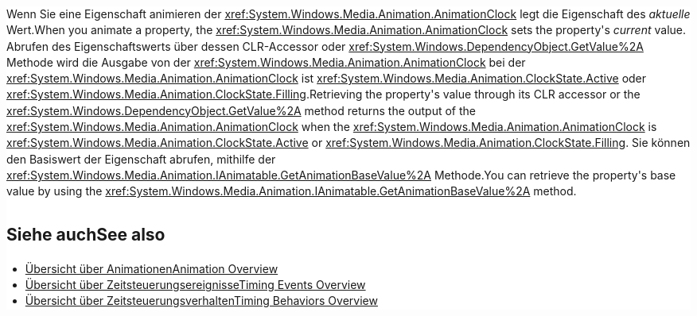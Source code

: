   
 <span data-ttu-id="73daa-175">Wenn Sie eine Eigenschaft animieren der <xref:System.Windows.Media.Animation.AnimationClock> legt die Eigenschaft des *aktuelle* Wert.</span><span class="sxs-lookup"><span data-stu-id="73daa-175">When you animate a property, the <xref:System.Windows.Media.Animation.AnimationClock> sets the property's *current* value.</span></span> <span data-ttu-id="73daa-176">Abrufen des Eigenschaftswerts über dessen CLR-Accessor oder <xref:System.Windows.DependencyObject.GetValue%2A> Methode wird die Ausgabe von der <xref:System.Windows.Media.Animation.AnimationClock> bei der <xref:System.Windows.Media.Animation.AnimationClock> ist <xref:System.Windows.Media.Animation.ClockState.Active> oder <xref:System.Windows.Media.Animation.ClockState.Filling>.</span><span class="sxs-lookup"><span data-stu-id="73daa-176">Retrieving the property's value through its CLR accessor or the <xref:System.Windows.DependencyObject.GetValue%2A> method returns the output of the <xref:System.Windows.Media.Animation.AnimationClock> when the <xref:System.Windows.Media.Animation.AnimationClock> is <xref:System.Windows.Media.Animation.ClockState.Active> or <xref:System.Windows.Media.Animation.ClockState.Filling>.</span></span> <span data-ttu-id="73daa-177">Sie können den Basiswert der Eigenschaft abrufen, mithilfe der <xref:System.Windows.Media.Animation.IAnimatable.GetAnimationBaseValue%2A> Methode.</span><span class="sxs-lookup"><span data-stu-id="73daa-177">You can retrieve the property's base value by using the <xref:System.Windows.Media.Animation.IAnimatable.GetAnimationBaseValue%2A> method.</span></span>  
  
## <a name="see-also"></a><span data-ttu-id="73daa-178">Siehe auch</span><span class="sxs-lookup"><span data-stu-id="73daa-178">See also</span></span>
- [<span data-ttu-id="73daa-179">Übersicht über Animationen</span><span class="sxs-lookup"><span data-stu-id="73daa-179">Animation Overview</span></span>](../../../../docs/framework/wpf/graphics-multimedia/animation-overview.md)
- [<span data-ttu-id="73daa-180">Übersicht über Zeitsteuerungsereignisse</span><span class="sxs-lookup"><span data-stu-id="73daa-180">Timing Events Overview</span></span>](../../../../docs/framework/wpf/graphics-multimedia/timing-events-overview.md)
- [<span data-ttu-id="73daa-181">Übersicht über Zeitsteuerungsverhalten</span><span class="sxs-lookup"><span data-stu-id="73daa-181">Timing Behaviors Overview</span></span>](../../../../docs/framework/wpf/graphics-multimedia/timing-behaviors-overview.md)
